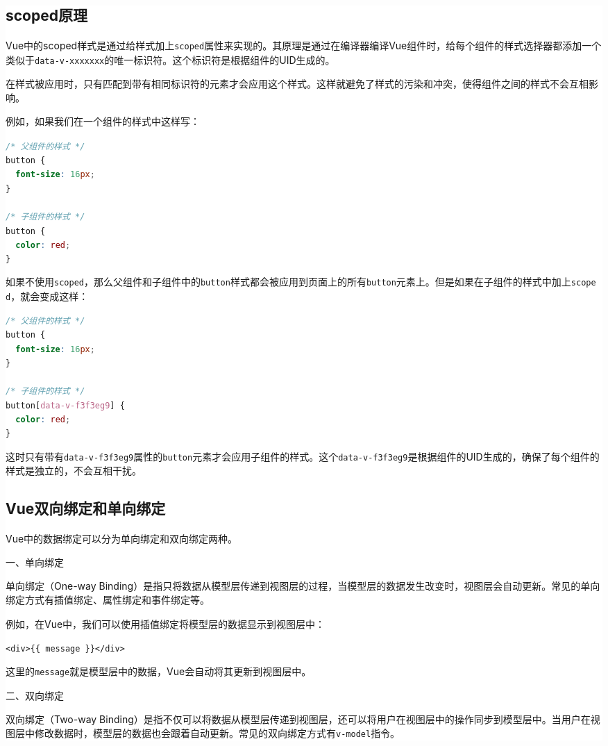 ## scoped原理

Vue中的scoped样式是通过给样式加上`scoped`属性来实现的。其原理是通过在编译器编译Vue组件时，给每个组件的样式选择器都添加一个类似于`data-v-xxxxxxx`的唯一标识符。这个标识符是根据组件的UID生成的。

在样式被应用时，只有匹配到带有相同标识符的元素才会应用这个样式。这样就避免了样式的污染和冲突，使得组件之间的样式不会互相影响。

例如，如果我们在一个组件的样式中这样写：

```css
/* 父组件的样式 */
button {
  font-size: 16px;
}

/* 子组件的样式 */
button {
  color: red;
}
```

如果不使用`scoped`，那么父组件和子组件中的`button`样式都会被应用到页面上的所有`button`元素上。但是如果在子组件的样式中加上`scoped`，就会变成这样：

```css
/* 父组件的样式 */
button {
  font-size: 16px;
}

/* 子组件的样式 */
button[data-v-f3f3eg9] {
  color: red;
}
```

这时只有带有`data-v-f3f3eg9`属性的`button`元素才会应用子组件的样式。这个`data-v-f3f3eg9`是根据组件的UID生成的，确保了每个组件的样式是独立的，不会互相干扰。

## Vue双向绑定和单向绑定

Vue中的数据绑定可以分为单向绑定和双向绑定两种。

一、单向绑定

单向绑定（One-way Binding）是指只将数据从模型层传递到视图层的过程，当模型层的数据发生改变时，视图层会自动更新。常见的单向绑定方式有插值绑定、属性绑定和事件绑定等。

例如，在Vue中，我们可以使用插值绑定将模型层的数据显示到视图层中：

```
<div>{{ message }}</div>
```

这里的`message`就是模型层中的数据，Vue会自动将其更新到视图层中。

二、双向绑定

双向绑定（Two-way Binding）是指不仅可以将数据从模型层传递到视图层，还可以将用户在视图层中的操作同步到模型层中。当用户在视图层中修改数据时，模型层的数据也会跟着自动更新。常见的双向绑定方式有`v-model`指令。
